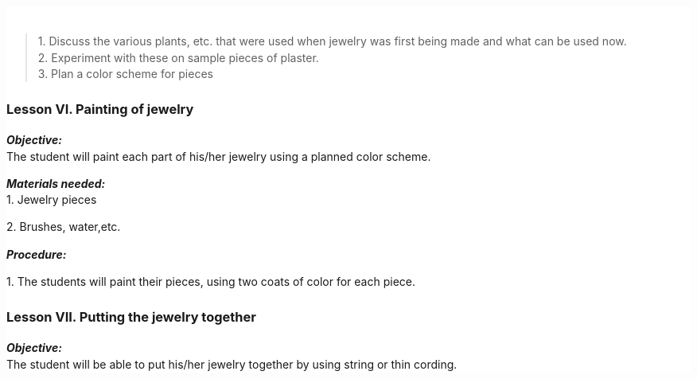 </b>
<br/>
</p>
<blockquote>
<dl>
<dt>
1. Discuss the various plants, etc. that were used when jewelry was first being made and what can be used now.
<dt>
2. Experiment with these on sample pieces of plaster.
<dt>
3. Plan a color scheme for pieces
</dt>
</dt>
</dt>
</dl>
</blockquote>
<h3>
Lesson VI. Painting of jewelry
</h3>
<p>
<b>
<i>
Objective:
</i>
</b>
<br/>
The student will paint each part of his/her jewelry using a planned color scheme.
</p>
<p>
<b>
<i>
Materials needed:
</i>
</b>
<br/>
1. Jewelry pieces
</p>
<p>
2. Brushes, water,etc.
</p>
<p>
<b>
<i>
Procedure:
</i>
</b>
<br/>
</p>
<p>
1. The students will paint their pieces, using two coats of color for each piece.
</p>
<h3>
Lesson VII. Putting the jewelry together
</h3>
<p>
<b>
<i>
Objective:
</i>
</b>
<br/>
The student will be able to put his/her jewelry together by using string or thin cording.
</p>